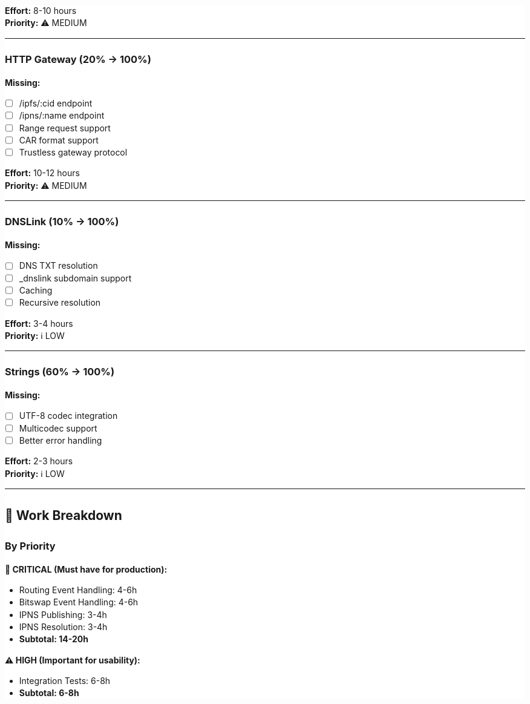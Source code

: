 **Effort:** 8-10 hours  
**Priority:** ⚠️ MEDIUM

---

### HTTP Gateway (20% → 100%)
**Missing:**
- [ ] /ipfs/:cid endpoint
- [ ] /ipns/:name endpoint
- [ ] Range request support
- [ ] CAR format support
- [ ] Trustless gateway protocol

**Effort:** 10-12 hours  
**Priority:** ⚠️ MEDIUM

---

### DNSLink (10% → 100%)
**Missing:**
- [ ] DNS TXT resolution
- [ ] _dnslink subdomain support
- [ ] Caching
- [ ] Recursive resolution

**Effort:** 3-4 hours  
**Priority:** ℹ️ LOW

---

### Strings (60% → 100%)
**Missing:**
- [ ] UTF-8 codec integration
- [ ] Multicodec support
- [ ] Better error handling

**Effort:** 2-3 hours  
**Priority:** ℹ️ LOW

---

## 📝 Work Breakdown

### By Priority

**🚨 CRITICAL (Must have for production):**
- Routing Event Handling: 4-6h
- Bitswap Event Handling: 4-6h
- IPNS Publishing: 3-4h
- IPNS Resolution: 3-4h
- **Subtotal: 14-20h**

**⚠️ HIGH (Important for usability):**
- Integration Tests: 6-8h
- **Subtotal: 6-8h**
